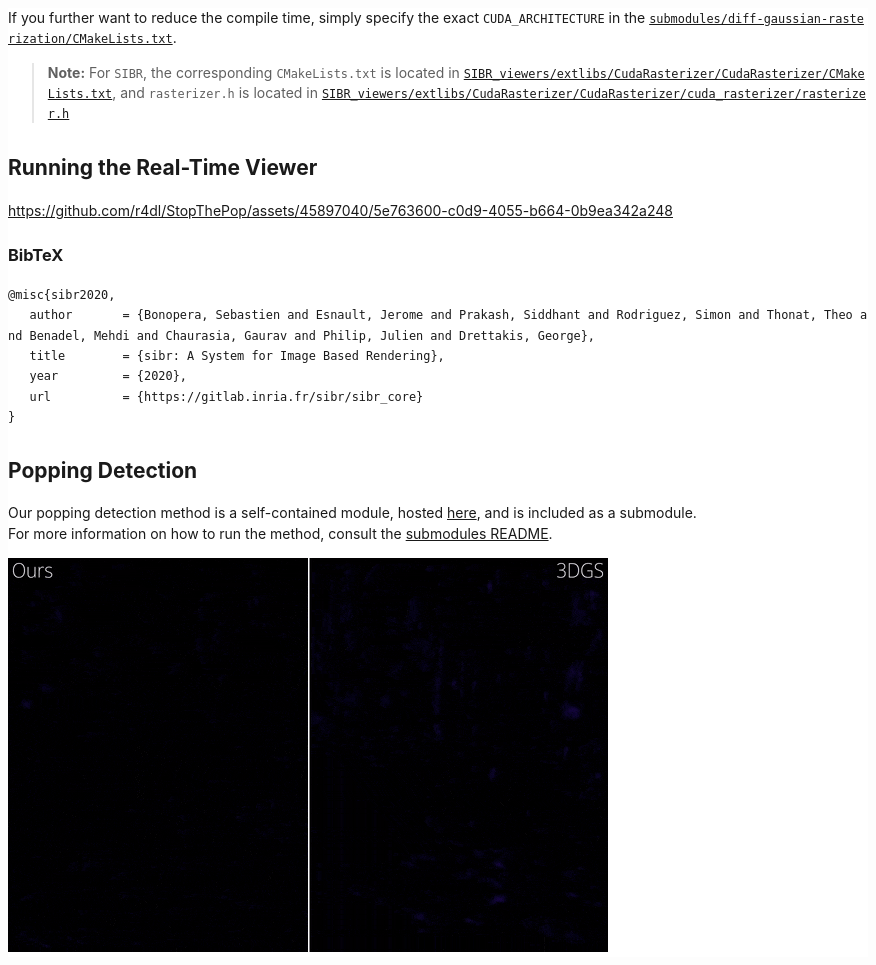 If you further want to reduce the compile time, simply specify the exact ```CUDA_ARCHITECTURE``` in the [```submodules/diff-gaussian-rasterization/CMakeLists.txt```](submodules/diff-gaussian-rasterization/CMakeLists.txt).
> **Note:** For ```SIBR```, the corresponding ```CMakeLists.txt``` is located in [```SIBR_viewers/extlibs/CudaRasterizer/CudaRasterizer/CMakeLists.txt```](SIBR_viewers/extlibs/CudaRasterizer/CudaRasterizer/CMakeLists.txt), and ```rasterizer.h``` is located in [```SIBR_viewers/extlibs/CudaRasterizer/CudaRasterizer/cuda_rasterizer/rasterizer.h```](SIBR_viewers/extlibs/CudaRasterizer/CudaRasterizer/cuda_rasterizer/rasterizer.h)

## Running the Real-Time Viewer
https://github.com/r4dl/StopThePop/assets/45897040/5e763600-c0d9-4055-b664-0b9ea342a248

<video width="99%" controls>
  <source src="assets/real-time-viewer-demo.mp4" type="video/mp4">
</video>



<section class="section" id="BibTeX">
  <div class="container is-max-desktop content">
    <h3 class="title">BibTeX</h2>
    <pre><code>@misc{sibr2020,
   author       = {Bonopera, Sebastien and Esnault, Jerome and Prakash, Siddhant and Rodriguez, Simon and Thonat, Theo and Benadel, Mehdi and Chaurasia, Gaurav and Philip, Julien and Drettakis, George},
   title        = {sibr: A System for Image Based Rendering},
   year         = {2020},
   url          = {https://gitlab.inria.fr/sibr/sibr_core}
}</code></pre>
  </div>
</section>

## Popping Detection
Our popping detection method is a self-contained module, hosted [here](https://github.com/r4dl/PoppingDetection), and is included as a submodule.<br>
For more information on how to run the method, consult the [submodules README](popping_detection/README.md).

![Teaser image](assets/teaser_flip.gif)
